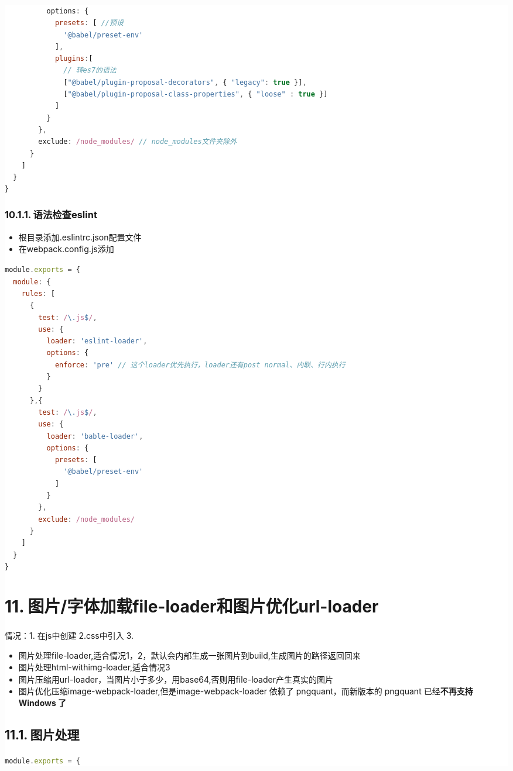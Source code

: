 ```js
          options: {
            presets: [ //预设
              '@babel/preset-env' 
            ],
            plugins:[
              // 转es7的语法
              ["@babel/plugin-proposal-decorators", { "legacy": true }],
              ["@babel/plugin-proposal-class-properties", { "loose" : true }]
            ]
          }
        },
        exclude: /node_modules/ // node_modules文件夹除外
      }
    ]
  }
}
```
### 10.1.1. 语法检查eslint
- 根目录添加.eslintrc.json配置文件
- 在webpack.config.js添加
```js
module.exports = {
  module: {
    rules: [
      {
        test: /\.js$/,
        use: {
          loader: 'eslint-loader',
          options: {
            enforce: 'pre' // 这个loader优先执行，loader还有post normal、内联、行内执行
          }
        }
      },{
        test: /\.js$/,
        use: {
          loader: 'bable-loader',
          options: {
            presets: [
              '@babel/preset-env'
            ]
          }
        },
        exclude: /node_modules/
      }
    ]
  }
}
```



# 11. 图片/字体加载file-loader和图片优化url-loader
情况：1. 在js中创建 2.css中引入 3.<img src="">
- 图片处理file-loader,适合情况1，2，默认会内部生成一张图片到build,生成图片的路径返回回来
- 图片处理html-withimg-loader,适合情况3
- 图片压缩用url-loader，当图片小于多少，用base64,否则用file-loader产生真实的图片
- 图片优化压缩image-webpack-loader,但是image-webpack-loader 依赖了 pngquant，而新版本的 pngquant 已经<strong>不再支持 Windows 了</strong>
## 11.1. 图片处理
```js
module.exports = {
```